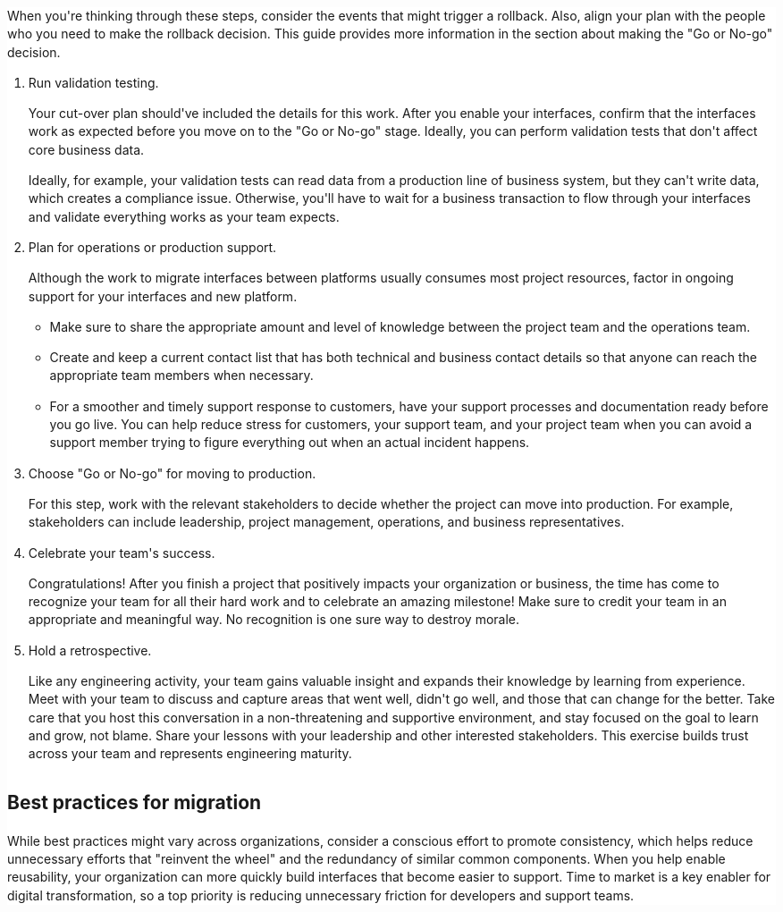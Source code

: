    When you're thinking through these steps, consider the events that might trigger a rollback. Also, align your plan with the people who you need to make the rollback decision. This guide provides more information in the section about making the "Go or No-go" decision.

1. Run validation testing.

   Your cut-over plan should've included the details for this work. After you enable your interfaces, confirm that the interfaces work as expected before you move on to the "Go or No-go" stage. Ideally, you can perform validation tests that don't affect core business data.  

   Ideally, for example, your validation tests can read data from a production line of business system, but they can't write data, which creates a compliance issue. Otherwise, you'll have to wait for a business transaction to flow through your interfaces and validate everything works as your team expects.

1. Plan for operations or production support.

   Although the work to migrate interfaces between platforms usually consumes most project resources, factor in ongoing support for your interfaces and new platform.

   - Make sure to share the appropriate amount and level of knowledge between the project team and the operations team.

   - Create and keep a current contact list that has both technical and business contact details so that anyone can reach the appropriate team members when necessary.

   - For a smoother and timely support response to customers, have your support processes and documentation ready before you go live. You can help reduce stress for customers, your support team, and your project team when you can avoid a support member trying to figure everything out when an actual incident happens.

1. Choose "Go or No-go" for moving to production.

   For this step, work with the relevant stakeholders to decide whether the project can move into production. For example, stakeholders can include leadership, project management, operations, and business representatives.

1. Celebrate your team's success.

   Congratulations! After you finish a project that positively impacts your organization or business, the time has come to recognize your team for all their hard work and to celebrate an amazing milestone! Make sure to credit your team in an appropriate and meaningful way. No recognition is one sure way to destroy morale.

1. Hold a retrospective.

   Like any engineering activity, your team gains valuable insight and expands their knowledge by learning from experience. Meet with your team to discuss and capture areas that went well, didn't go well, and those that can change for the better. Take care that you host this conversation in a non-threatening and supportive environment, and stay focused on the goal to learn and grow, not blame. Share your lessons with your leadership and other interested stakeholders. This exercise builds trust across your team and represents engineering maturity.

## Best practices for migration

While best practices might vary across organizations, consider a conscious effort to promote consistency, which helps reduce unnecessary efforts that "reinvent the wheel" and the redundancy of similar common components. When you help enable reusability, your organization can more quickly build interfaces that become easier to support. Time to market is a key enabler for digital transformation, so a top priority is reducing unnecessary friction for developers and support teams.
